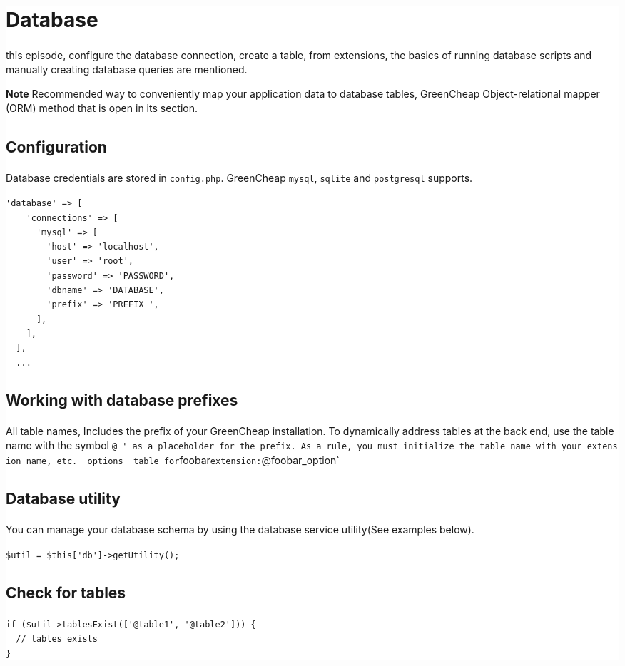 # Database

<p class = "uk-article-lead"> this episode, configure the database connection, create a table, from extensions, the basics of running database scripts and manually creating database queries are mentioned. </p>

**Note** Recommended way to conveniently map your application data to database tables, GreenCheap Object-relational mapper (ORM) method that is open in its section.


## Configuration
Database credentials are stored in `config.php`. GreenCheap `mysql`, `sqlite` and `postgresql` supports.

```
'database' => [
    'connections' => [
      'mysql' => [
        'host' => 'localhost',
        'user' => 'root',
        'password' => 'PASSWORD',
        'dbname' => 'DATABASE',
        'prefix' => 'PREFIX_',
      ],
    ],
  ],
  ...
```

## Working with database prefixes

All table names, Includes the prefix of your GreenCheap installation. To dynamically address tables at the back end, use the table name with the symbol ` @ ' as a placeholder for the prefix. As a rule, you must initialize the table name with your extension name, etc. _options_ table for `foobar` extension: `@foobar_option`

## Database utility

You can manage your database schema by using the database service utility(See examples below).

```
$util = $this['db']->getUtility();
```

## Check for tables

```
if ($util->tablesExist(['@table1', '@table2'])) {
  // tables exists
}
```
